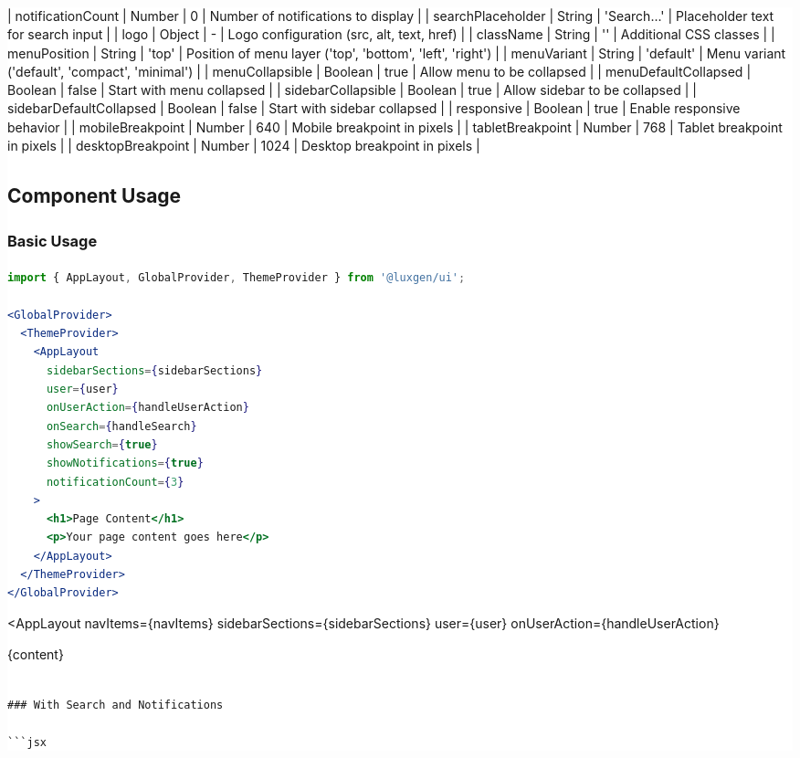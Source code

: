 | notificationCount           | Number                  | 0           | Number of notifications to display                                                                                                 |
| searchPlaceholder           | String                  | 'Search...' | Placeholder text for search input                                                                                                  |
| logo                        | Object                  | -           | Logo configuration (src, alt, text, href)                                                                                         |
| className                   | String                  | ''          | Additional CSS classes                                                                                                             |
| menuPosition                | String                  | 'top'       | Position of menu layer ('top', 'bottom', 'left', 'right')                                                                         |
| menuVariant                 | String                  | 'default'   | Menu variant ('default', 'compact', 'minimal')                                                                                   |
| menuCollapsible             | Boolean                 | true        | Allow menu to be collapsed                                                                                                         |
| menuDefaultCollapsed        | Boolean                 | false       | Start with menu collapsed                                                                                                          |
| sidebarCollapsible          | Boolean                 | true        | Allow sidebar to be collapsed                                                                                                     |
| sidebarDefaultCollapsed     | Boolean                 | false       | Start with sidebar collapsed                                                                                                       |
| responsive                  | Boolean                 | true        | Enable responsive behavior                                                                                                         |
| mobileBreakpoint            | Number                  | 640         | Mobile breakpoint in pixels                                                                                                        |
| tabletBreakpoint            | Number                  | 768         | Tablet breakpoint in pixels                                                                                                        |
| desktopBreakpoint           | Number                  | 1024        | Desktop breakpoint in pixels                                                                                                       |

## Component Usage

### Basic Usage

```jsx
import { AppLayout, GlobalProvider, ThemeProvider } from '@luxgen/ui';

<GlobalProvider>
  <ThemeProvider>
    <AppLayout
      sidebarSections={sidebarSections}
      user={user}
      onUserAction={handleUserAction}
      onSearch={handleSearch}
      showSearch={true}
      showNotifications={true}
      notificationCount={3}
    >
      <h1>Page Content</h1>
      <p>Your page content goes here</p>
    </AppLayout>
  </ThemeProvider>
</GlobalProvider>
```



<AppLayout
  navItems={navItems}
  sidebarSections={sidebarSections}
  user={user}
  onUserAction={handleUserAction}
>
  {content}
</AppLayout>
```

### With Search and Notifications

```jsx
```